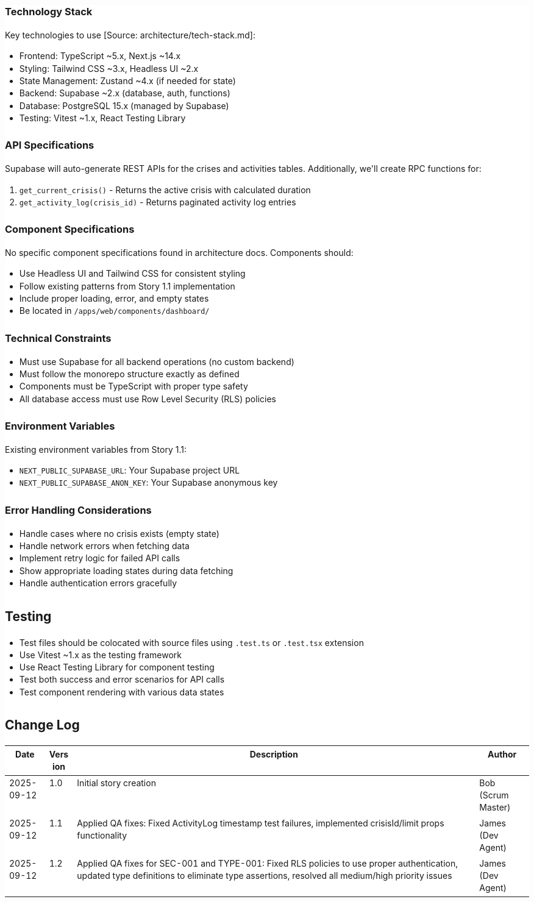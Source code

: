 ### Technology Stack
Key technologies to use [Source: architecture/tech-stack.md]:
- Frontend: TypeScript ~5.x, Next.js ~14.x
- Styling: Tailwind CSS ~3.x, Headless UI ~2.x
- State Management: Zustand ~4.x (if needed for state)
- Backend: Supabase ~2.x (database, auth, functions)
- Database: PostgreSQL 15.x (managed by Supabase)
- Testing: Vitest ~1.x, React Testing Library

### API Specifications
Supabase will auto-generate REST APIs for the crises and activities tables. Additionally, we'll create RPC functions for:
1. `get_current_crisis()` - Returns the active crisis with calculated duration
2. `get_activity_log(crisis_id)` - Returns paginated activity log entries

### Component Specifications
No specific component specifications found in architecture docs. Components should:
- Use Headless UI and Tailwind CSS for consistent styling
- Follow existing patterns from Story 1.1 implementation
- Include proper loading, error, and empty states
- Be located in `/apps/web/components/dashboard/`

### Technical Constraints
- Must use Supabase for all backend operations (no custom backend)
- Must follow the monorepo structure exactly as defined
- Components must be TypeScript with proper type safety
- All database access must use Row Level Security (RLS) policies

### Environment Variables
Existing environment variables from Story 1.1:
- `NEXT_PUBLIC_SUPABASE_URL`: Your Supabase project URL
- `NEXT_PUBLIC_SUPABASE_ANON_KEY`: Your Supabase anonymous key

### Error Handling Considerations
- Handle cases where no crisis exists (empty state)
- Handle network errors when fetching data
- Implement retry logic for failed API calls
- Show appropriate loading states during data fetching
- Handle authentication errors gracefully

## Testing
- Test files should be colocated with source files using `.test.ts` or `.test.tsx` extension
- Use Vitest ~1.x as the testing framework
- Use React Testing Library for component testing
- Test both success and error scenarios for API calls
- Test component rendering with various data states

## Change Log
| Date | Version | Description | Author |
|------|---------|-------------|--------|
| 2025-09-12 | 1.0 | Initial story creation | Bob (Scrum Master) |
| 2025-09-12 | 1.1 | Applied QA fixes: Fixed ActivityLog timestamp test failures, implemented crisisId/limit props functionality | James (Dev Agent) |
| 2025-09-12 | 1.2 | Applied QA fixes for SEC-001 and TYPE-001: Fixed RLS policies to use proper authentication, updated type definitions to eliminate type assertions, resolved all medium/high priority issues | James (Dev Agent) |
